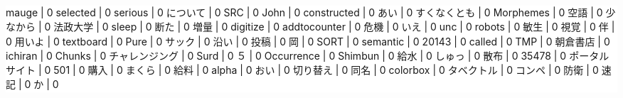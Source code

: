 mauge | 0
selected | 0
serious | 0
について | 0
SRC | 0
John | 0
constructed | 0
あい | 0
すくなくとも | 0
Morphemes | 0
空語 | 0
少なから | 0
法政大学 | 0
sleep | 0
断た | 0
増量 | 0
digitize | 0
addtocounter | 0
危機 | 0
いえ | 0
unc | 0
robots | 0
敏生 | 0
視覚 | 0
伴 | 0
用いよ | 0
textboard | 0
Pure | 0
サック | 0
沿い | 0
投稿 | 0
岡 | 0
SORT | 0
semantic | 0
20143 | 0
called | 0
TMP | 0
朝倉書店 | 0
ichiran | 0
Chunks | 0
チャレンジング | 0
Surd | 0
５ | 0
Occurrence | 0
Shimbun | 0
給水 | 0
しゅっ | 0
散布 | 0
35478 | 0
ポータルサイト | 0
501 | 0
購入 | 0
まくら | 0
給料 | 0
alpha | 0
おい | 0
切り替え | 0
同名 | 0
colorbox | 0
タベクトル | 0
コンペ | 0
防衛 | 0
速記 | 0
か | 0